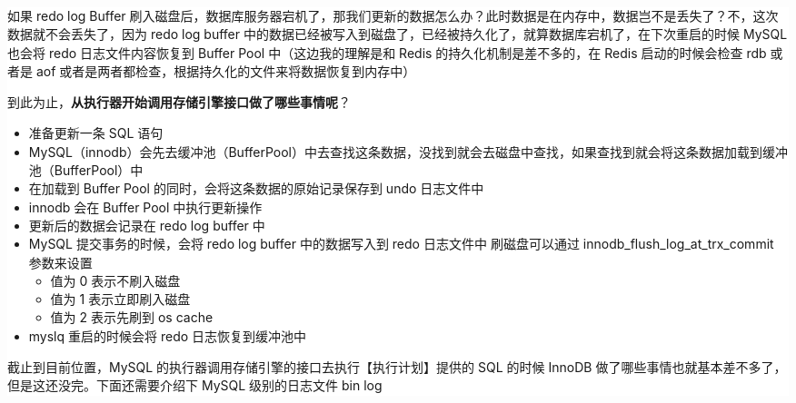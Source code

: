 如果 redo log Buffer 刷入磁盘后，数据库服务器宕机了，那我们更新的数据怎么办？此时数据是在内存中，数据岂不是丢失了？不，这次数据就不会丢失了，因为 redo log buffer 中的数据已经被写入到磁盘了，已经被持久化了，就算数据库宕机了，在下次重启的时候 MySQL 也会将 redo 日志文件内容恢复到 Buffer Pool 中（这边我的理解是和 Redis 的持久化机制是差不多的，在 Redis 启动的时候会检查 rdb 或者是 aof 或者是两者都检查，根据持久化的文件来将数据恢复到内存中）

到此为止，**从执行器开始调用存储引擎接口做了哪些事情呢**？

- 准备更新一条 SQL 语句
- MySQL（innodb）会先去缓冲池（BufferPool）中去查找这条数据，没找到就会去磁盘中查找，如果查找到就会将这条数据加载到缓冲池（BufferPool）中
- 在加载到 Buffer Pool 的同时，会将这条数据的原始记录保存到 undo 日志文件中
- innodb 会在 Buffer Pool 中执行更新操作
- 更新后的数据会记录在 redo log buffer 中
- MySQL 提交事务的时候，会将 redo log buffer 中的数据写入到 redo 日志文件中 刷磁盘可以通过 innodb_flush_log_at_trx_commit 参数来设置
  - 值为 0 表示不刷入磁盘
  - 值为 1 表示立即刷入磁盘
  - 值为 2 表示先刷到 os cache
- myslq 重启的时候会将 redo 日志恢复到缓冲池中

截止到目前位置，MySQL  的执行器调用存储引擎的接口去执行【执行计划】提供的 SQL 的时候 InnoDB 做了哪些事情也就基本差不多了，但是这还没完。下面还需要介绍下 MySQL 级别的日志文件 bin log

